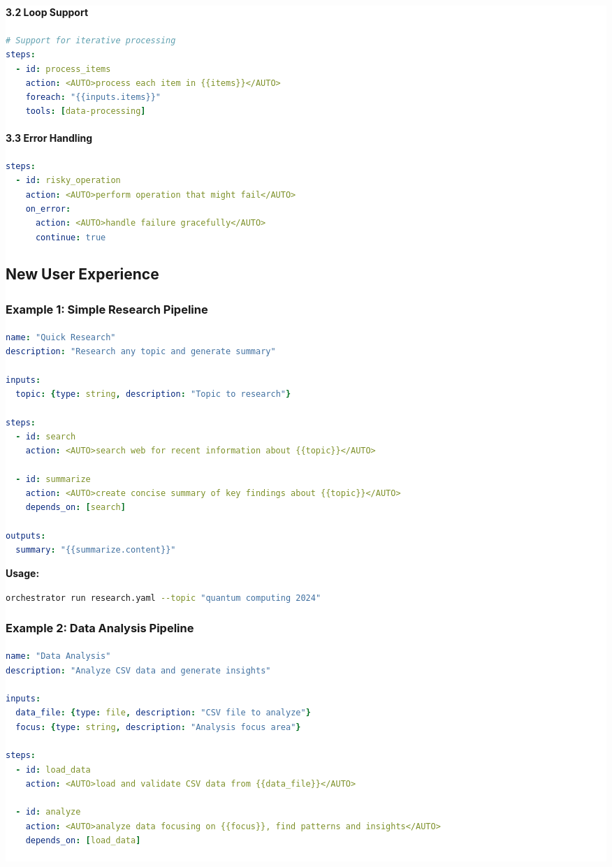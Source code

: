 #### 3.2 **Loop Support**
```yaml
# Support for iterative processing
steps:
  - id: process_items
    action: <AUTO>process each item in {{items}}</AUTO>
    foreach: "{{inputs.items}}"
    tools: [data-processing]
```

#### 3.3 **Error Handling**
```yaml
steps:
  - id: risky_operation
    action: <AUTO>perform operation that might fail</AUTO>
    on_error:
      action: <AUTO>handle failure gracefully</AUTO>
      continue: true
```

## New User Experience

### Example 1: Simple Research Pipeline
```yaml
name: "Quick Research"
description: "Research any topic and generate summary"

inputs:
  topic: {type: string, description: "Topic to research"}

steps:
  - id: search
    action: <AUTO>search web for recent information about {{topic}}</AUTO>
    
  - id: summarize
    action: <AUTO>create concise summary of key findings about {{topic}}</AUTO>
    depends_on: [search]

outputs:
  summary: "{{summarize.content}}"
```

**Usage:**
```bash
orchestrator run research.yaml --topic "quantum computing 2024"
```

### Example 2: Data Analysis Pipeline  
```yaml
name: "Data Analysis"
description: "Analyze CSV data and generate insights"

inputs:
  data_file: {type: file, description: "CSV file to analyze"}
  focus: {type: string, description: "Analysis focus area"}

steps:
  - id: load_data
    action: <AUTO>load and validate CSV data from {{data_file}}</AUTO>
    
  - id: analyze
    action: <AUTO>analyze data focusing on {{focus}}, find patterns and insights</AUTO>
    depends_on: [load_data]
    
```